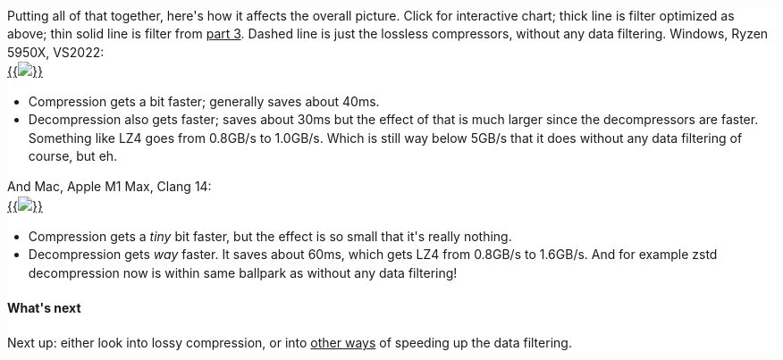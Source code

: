 Putting all of that together, here's how it affects the overall picture. Click for interactive chart; thick line is filter optimized
as above; thin solid line is filter from [part 3](/blog/2023/02/01/Float-Compression-3-Filters/). Dashed line is just the lossless
compressors, without any data filtering. Windows, Ryzen 5950X, VS2022: \
[{{<img src="/img/blog/2023/float-compr/06-filter-opt-pcmsvc.png">}}](/img/blog/2023/float-compr/06-filter-opt-pcmsvc.html)

* Compression gets a bit faster; generally saves about 40ms.
* Decompression also gets faster; saves about 30ms but the effect of that is much larger since the decompressors are faster. Something like LZ4
  goes from 0.8GB/s to 1.0GB/s. Which is still way below 5GB/s that it does without any data filtering of course, but eh.

And Mac, Apple M1 Max, Clang 14: \
[{{<img src="/img/blog/2023/float-compr/06-filter-opt-macclang.png">}}](/img/blog/2023/float-compr/06-filter-opt-macclang.html)

* Compression gets a *tiny* bit faster, but the effect is so small that it's really nothing.
* Decompression gets *way* faster. It saves about 60ms, which gets LZ4 from 0.8GB/s to 1.6GB/s. And for example zstd decompression
  now is within same ballpark as without any data filtering!

#### What's next

Next up: either look into lossy compression, or into [other ways](/blog/2023/03/01/Float-Compression-7-More-Filtering-Optimization/)
of speeding up the data filtering.
